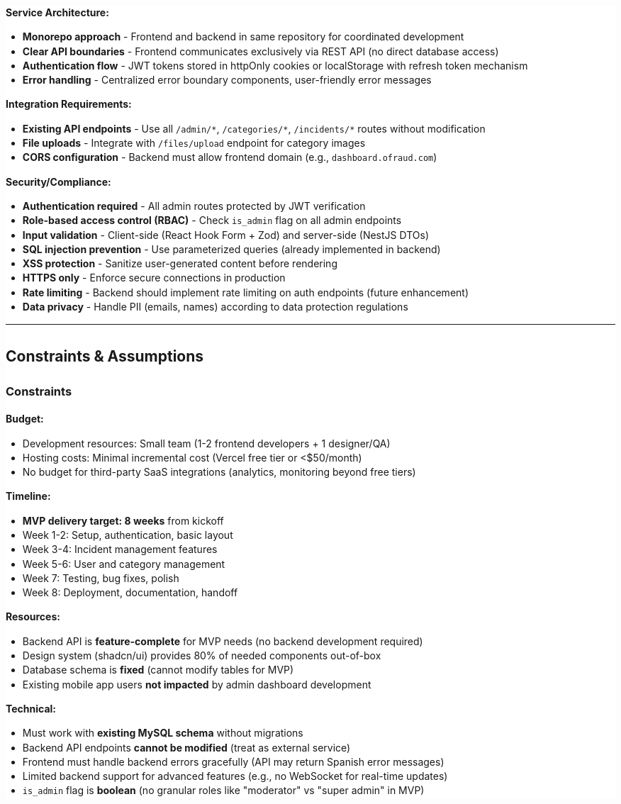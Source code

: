 **Service Architecture:**
- **Monorepo approach** - Frontend and backend in same repository for coordinated development
- **Clear API boundaries** - Frontend communicates exclusively via REST API (no direct database access)
- **Authentication flow** - JWT tokens stored in httpOnly cookies or localStorage with refresh token mechanism
- **Error handling** - Centralized error boundary components, user-friendly error messages

**Integration Requirements:**
- **Existing API endpoints** - Use all `/admin/*`, `/categories/*`, `/incidents/*` routes without modification
- **File uploads** - Integrate with `/files/upload` endpoint for category images
- **CORS configuration** - Backend must allow frontend domain (e.g., `dashboard.ofraud.com`)

**Security/Compliance:**
- **Authentication required** - All admin routes protected by JWT verification
- **Role-based access control (RBAC)** - Check `is_admin` flag on all admin endpoints
- **Input validation** - Client-side (React Hook Form + Zod) and server-side (NestJS DTOs)
- **SQL injection prevention** - Use parameterized queries (already implemented in backend)
- **XSS protection** - Sanitize user-generated content before rendering
- **HTTPS only** - Enforce secure connections in production
- **Rate limiting** - Backend should implement rate limiting on auth endpoints (future enhancement)
- **Data privacy** - Handle PII (emails, names) according to data protection regulations

---

## Constraints & Assumptions

### Constraints

**Budget:**
- Development resources: Small team (1-2 frontend developers + 1 designer/QA)
- Hosting costs: Minimal incremental cost (Vercel free tier or <$50/month)
- No budget for third-party SaaS integrations (analytics, monitoring beyond free tiers)

**Timeline:**
- **MVP delivery target: 8 weeks** from kickoff
- Week 1-2: Setup, authentication, basic layout
- Week 3-4: Incident management features
- Week 5-6: User and category management
- Week 7: Testing, bug fixes, polish
- Week 8: Deployment, documentation, handoff

**Resources:**
- Backend API is **feature-complete** for MVP needs (no backend development required)
- Design system (shadcn/ui) provides 80% of needed components out-of-box
- Database schema is **fixed** (cannot modify tables for MVP)
- Existing mobile app users **not impacted** by admin dashboard development

**Technical:**
- Must work with **existing MySQL schema** without migrations
- Backend API endpoints **cannot be modified** (treat as external service)
- Frontend must handle backend errors gracefully (API may return Spanish error messages)
- Limited backend support for advanced features (e.g., no WebSocket for real-time updates)
- `is_admin` flag is **boolean** (no granular roles like "moderator" vs "super admin" in MVP)
